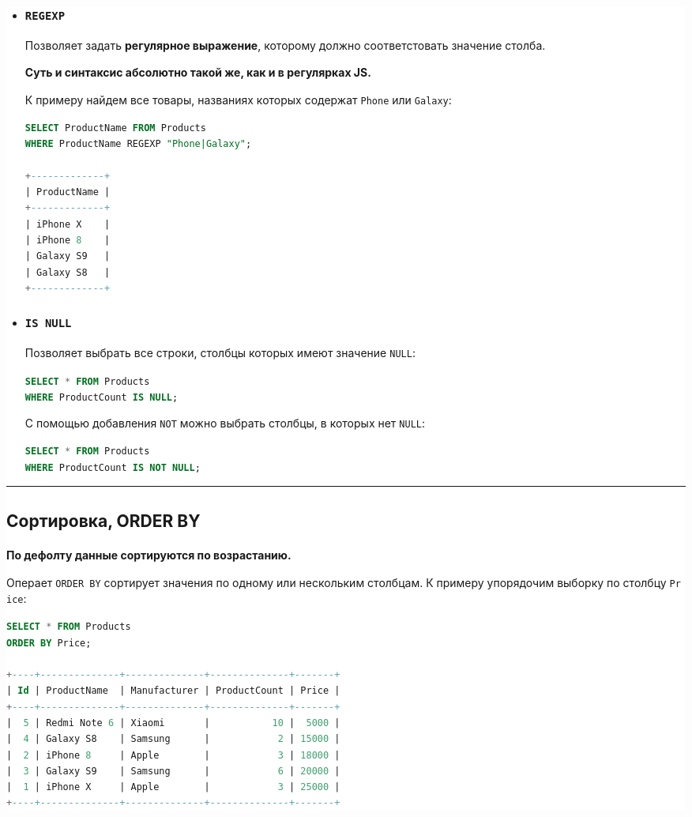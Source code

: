 * ### `REGEXP`

    Позволяет задать **регулярное выражение**, которому должно соответстовать значение столба.

    **Суть и синтаксис абсолютно такой же, как и в регулярках JS.**

    К примеру найдем все товары, названиях которых содержат `Phone` или `Galaxy`: 

    ```sql
    SELECT ProductName FROM Products
    WHERE ProductName REGEXP "Phone|Galaxy";

    +-------------+
    | ProductName |
    +-------------+
    | iPhone X    |
    | iPhone 8    |
    | Galaxy S9   |
    | Galaxy S8   |
    +-------------+
    ```

* ### `IS NULL`

    Позволяет выбрать все строки, столбцы которых имеют значение `NULL`:

    ```sql
    SELECT * FROM Products
    WHERE ProductCount IS NULL;
    ```

    С помощью добавления `NOT` можно выбрать столбцы, в которых нет `NULL`:

    ```sql
    SELECT * FROM Products
    WHERE ProductCount IS NOT NULL;
    ```
***

## Сортировка, ORDER BY

**По дефолту данные сортируются по возрастанию.**

Операет `ORDER BY` сортирует значения по одному или нескольким столбцам. К примеру упорядочим выборку по столбцу `Price`:

```sql
SELECT * FROM Products
ORDER BY Price;

+----+--------------+--------------+--------------+-------+
| Id | ProductName  | Manufacturer | ProductCount | Price |
+----+--------------+--------------+--------------+-------+
|  5 | Redmi Note 6 | Xiaomi       |           10 |  5000 |
|  4 | Galaxy S8    | Samsung      |            2 | 15000 |
|  2 | iPhone 8     | Apple        |            3 | 18000 |
|  3 | Galaxy S9    | Samsung      |            6 | 20000 |
|  1 | iPhone X     | Apple        |            3 | 25000 |
+----+--------------+--------------+--------------+-------+
```
